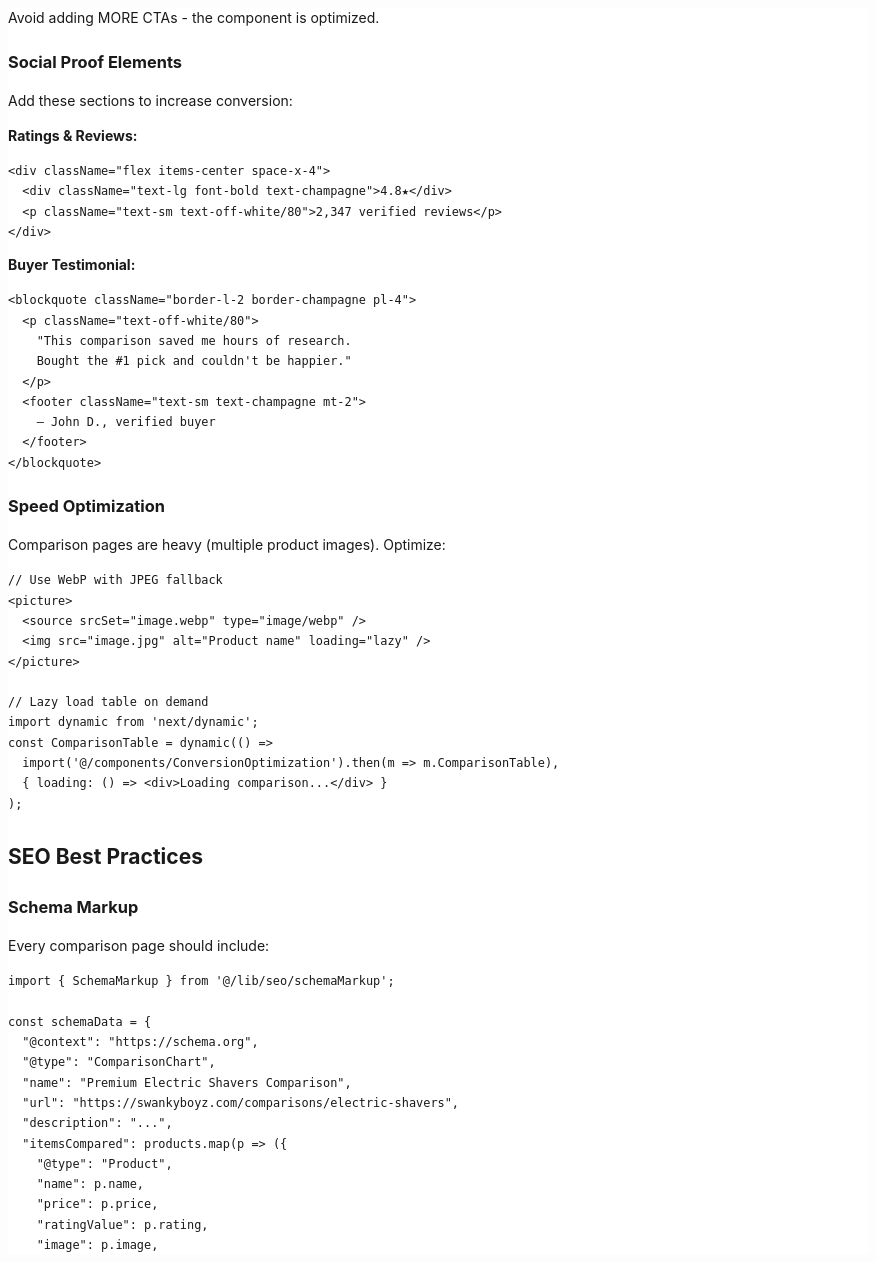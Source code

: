 Avoid adding MORE CTAs - the component is optimized.

### Social Proof Elements

Add these sections to increase conversion:

**Ratings & Reviews:**
```tsx
<div className="flex items-center space-x-4">
  <div className="text-lg font-bold text-champagne">4.8★</div>
  <p className="text-sm text-off-white/80">2,347 verified reviews</p>
</div>
```

**Buyer Testimonial:**
```tsx
<blockquote className="border-l-2 border-champagne pl-4">
  <p className="text-off-white/80">
    "This comparison saved me hours of research. 
    Bought the #1 pick and couldn't be happier."
  </p>
  <footer className="text-sm text-champagne mt-2">
    — John D., verified buyer
  </footer>
</blockquote>
```

### Speed Optimization

Comparison pages are heavy (multiple product images). Optimize:

```tsx
// Use WebP with JPEG fallback
<picture>
  <source srcSet="image.webp" type="image/webp" />
  <img src="image.jpg" alt="Product name" loading="lazy" />
</picture>

// Lazy load table on demand
import dynamic from 'next/dynamic';
const ComparisonTable = dynamic(() => 
  import('@/components/ConversionOptimization').then(m => m.ComparisonTable),
  { loading: () => <div>Loading comparison...</div> }
);
```

## SEO Best Practices

### Schema Markup

Every comparison page should include:

```tsx
import { SchemaMarkup } from '@/lib/seo/schemaMarkup';

const schemaData = {
  "@context": "https://schema.org",
  "@type": "ComparisonChart",
  "name": "Premium Electric Shavers Comparison",
  "url": "https://swankyboyz.com/comparisons/electric-shavers",
  "description": "...",
  "itemsCompared": products.map(p => ({
    "@type": "Product",
    "name": p.name,
    "price": p.price,
    "ratingValue": p.rating,
    "image": p.image,
```